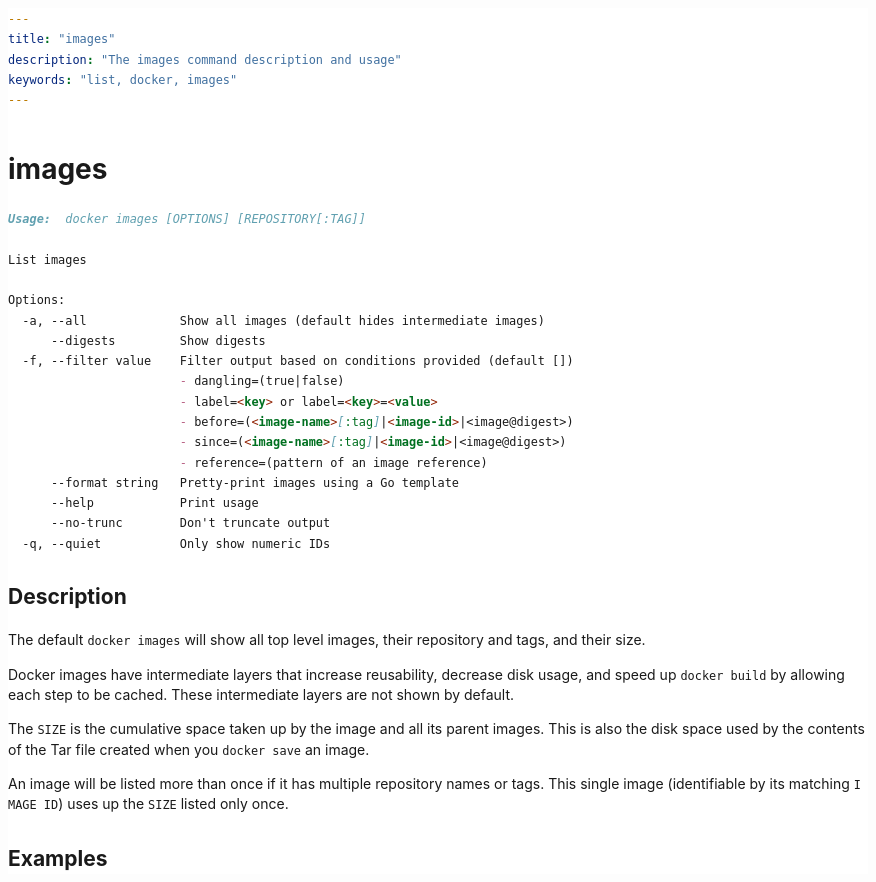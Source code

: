 ```yaml
---
title: "images"
description: "The images command description and usage"
keywords: "list, docker, images"
---
```




# images

```markdown
Usage:  docker images [OPTIONS] [REPOSITORY[:TAG]]

List images

Options:
  -a, --all             Show all images (default hides intermediate images)
      --digests         Show digests
  -f, --filter value    Filter output based on conditions provided (default [])
                        - dangling=(true|false)
                        - label=<key> or label=<key>=<value>
                        - before=(<image-name>[:tag]|<image-id>|<image@digest>)
                        - since=(<image-name>[:tag]|<image-id>|<image@digest>)
                        - reference=(pattern of an image reference)
      --format string   Pretty-print images using a Go template
      --help            Print usage
      --no-trunc        Don't truncate output
  -q, --quiet           Only show numeric IDs
```

## Description

The default `docker images` will show all top level
images, their repository and tags, and their size.

Docker images have intermediate layers that increase reusability,
decrease disk usage, and speed up `docker build` by
allowing each step to be cached. These intermediate layers are not shown
by default.

The `SIZE` is the cumulative space taken up by the image and all
its parent images. This is also the disk space used by the contents of the
Tar file created when you `docker save` an image.

An image will be listed more than once if it has multiple repository names
or tags. This single image (identifiable by its matching `IMAGE ID`)
uses up the `SIZE` listed only once.

## Examples
